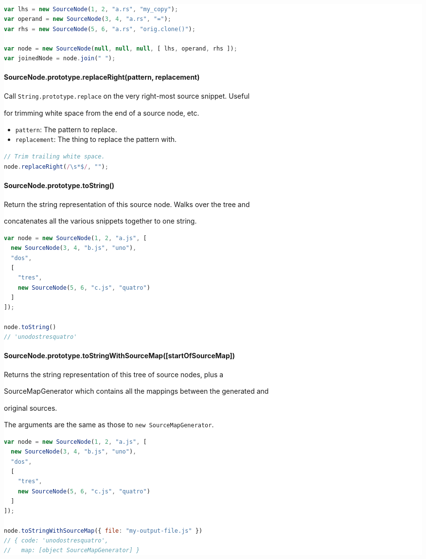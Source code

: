 ``` js
var lhs = new SourceNode(1, 2, "a.rs", "my_copy");
var operand = new SourceNode(3, 4, "a.rs", "=");
var rhs = new SourceNode(5, 6, "a.rs", "orig.clone()");

var node = new SourceNode(null, null, null, [ lhs, operand, rhs ]);
var joinedNode = node.join(" ");
```

#### SourceNode.prototype.replaceRight(pattern, replacement)

Call `String.prototype.replace` on the very right-most source snippet. Useful

for trimming white space from the end of a source node, etc.

* `pattern`: The pattern to replace.
* `replacement`: The thing to replace the pattern with.

``` js
// Trim trailing white space.
node.replaceRight(/\s*$/, "");
```

#### SourceNode.prototype.toString()

Return the string representation of this source node. Walks over the tree and

concatenates all the various snippets together to one string.

``` js
var node = new SourceNode(1, 2, "a.js", [
  new SourceNode(3, 4, "b.js", "uno"),
  "dos",
  [
    "tres",
    new SourceNode(5, 6, "c.js", "quatro")
  ]
]);

node.toString()
// 'unodostresquatro'
```

#### SourceNode.prototype.toStringWithSourceMap([startOfSourceMap])

Returns the string representation of this tree of source nodes, plus a

SourceMapGenerator which contains all the mappings between the generated and

original sources.

The arguments are the same as those to `new SourceMapGenerator`.

``` js
var node = new SourceNode(1, 2, "a.js", [
  new SourceNode(3, 4, "b.js", "uno"),
  "dos",
  [
    "tres",
    new SourceNode(5, 6, "c.js", "quatro")
  ]
]);

node.toStringWithSourceMap({ file: "my-output-file.js" })
// { code: 'unodostresquatro',
//   map: [object SourceMapGenerator] }
```

[format]: https://docs.google.com/document/d/1U1RGAehQwRypUTovF1KRlpiOFze0b-_2gc6fAH0KY0k/edit
